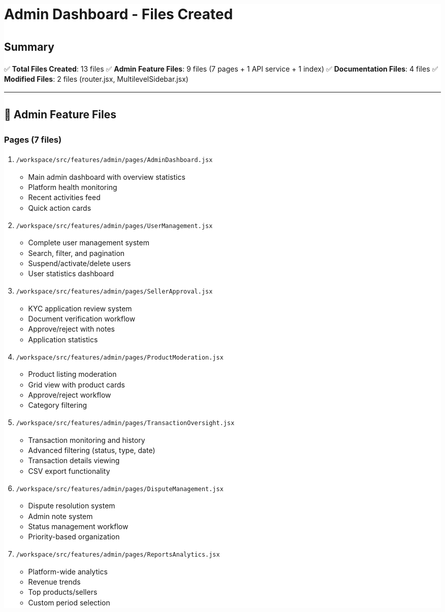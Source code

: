 # Admin Dashboard - Files Created

## Summary
✅ **Total Files Created**: 13 files
✅ **Admin Feature Files**: 9 files (7 pages + 1 API service + 1 index)
✅ **Documentation Files**: 4 files
✅ **Modified Files**: 2 files (router.jsx, MultilevelSidebar.jsx)

---

## 📁 Admin Feature Files

### Pages (7 files)
1. `/workspace/src/features/admin/pages/AdminDashboard.jsx`
   - Main admin dashboard with overview statistics
   - Platform health monitoring
   - Recent activities feed
   - Quick action cards

2. `/workspace/src/features/admin/pages/UserManagement.jsx`
   - Complete user management system
   - Search, filter, and pagination
   - Suspend/activate/delete users
   - User statistics dashboard

3. `/workspace/src/features/admin/pages/SellerApproval.jsx`
   - KYC application review system
   - Document verification workflow
   - Approve/reject with notes
   - Application statistics

4. `/workspace/src/features/admin/pages/ProductModeration.jsx`
   - Product listing moderation
   - Grid view with product cards
   - Approve/reject workflow
   - Category filtering

5. `/workspace/src/features/admin/pages/TransactionOversight.jsx`
   - Transaction monitoring and history
   - Advanced filtering (status, type, date)
   - Transaction details viewing
   - CSV export functionality

6. `/workspace/src/features/admin/pages/DisputeManagement.jsx`
   - Dispute resolution system
   - Admin note system
   - Status management workflow
   - Priority-based organization

7. `/workspace/src/features/admin/pages/ReportsAnalytics.jsx`
   - Platform-wide analytics
   - Revenue trends
   - Top products/sellers
   - Custom period selection
